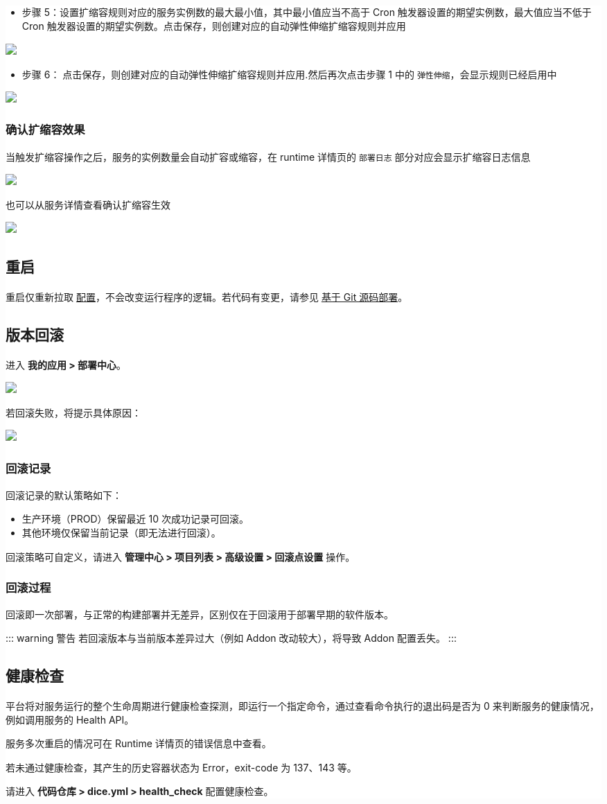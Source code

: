 * 步骤 5：设置扩缩容规则对应的服务实例数的最大最小值，其中最小值应当不高于 Cron 触发器设置的期望实例数，最大值应当不低于Cron 触发器设置的期望实例数。点击保存，则创建对应的自动弹性伸缩扩缩容规则并应用

![](http://terminus-paas.oss-cn-hangzhou.aliyuncs.com/paas-doc/2022/07/08/28c69fca-d58e-41d2-9c96-41899f67d489.png)
  

* 步骤 6： 点击保存，则创建对应的自动弹性伸缩扩缩容规则并应用.然后再次点击步骤 1 中的 `弹性伸缩`，会显示规则已经启用中

![](http://terminus-paas.oss-cn-hangzhou.aliyuncs.com/paas-doc/2022/07/08/f1db670f-a4d1-45c4-8435-c38a0b866a76.png)

### 确认扩缩容效果  

当触发扩缩容操作之后，服务的实例数量会自动扩容或缩容，在 runtime 详情页的 `部署日志` 部分对应会显示扩缩容日志信息

![](http://terminus-paas.oss-cn-hangzhou.aliyuncs.com/paas-doc/2022/07/08/e806e38f-197a-445c-9256-55e49bf8db73.png)


也可以从服务详情查看确认扩缩容生效

![](http://terminus-paas.oss-cn-hangzhou.aliyuncs.com/paas-doc/2022/07/08/6d6b4894-a5fe-4fa8-a18c-e84dd7595a2a.png)

## 重启

重启仅重新拉取 [配置](config.md)，不会改变运行程序的逻辑。若代码有变更，请参见 [基于 Git 源码部署](../../examples/deploy/deploy-from-git.md)。

## 版本回滚

进入 **我的应用 > 部署中心**。

![](http://terminus-paas.oss-cn-hangzhou.aliyuncs.com/paas-doc/2022/01/20/affb21dc-e824-43a4-b465-23dd5356f7e6.png)

若回滚失败，将提示具体原因：

![](http://terminus-paas.oss-cn-hangzhou.aliyuncs.com/paas-doc/2022/01/20/160ddf00-8223-49f7-b471-9dd3f21fddd0.png)

### 回滚记录

回滚记录的默认策略如下：
* 生产环境（PROD）保留最近 10 次成功记录可回滚。
* 其他环境仅保留当前记录（即无法进行回滚）。

回滚策略可自定义，请进入 **管理中心 > 项目列表 > 高级设置 > 回滚点设置** 操作。

### 回滚过程

回滚即一次部署，与正常的构建部署并无差异，区别仅在于回滚用于部署早期的软件版本。

::: warning 警告
若回滚版本与当前版本差异过大（例如 Addon 改动较大），将导致 Addon 配置丢失。
:::

## 健康检查
平台将对服务运行的整个生命周期进行健康检查探测，即运行一个指定命令，通过查看命令执行的退出码是否为 0 来判断服务的健康情况， 例如调用服务的 Health API。

服务多次重启的情况可在 Runtime 详情页的错误信息中查看。

若未通过健康检查，其产生的历史容器状态为 Error，exit-code 为 137、143 等。

请进入 **代码仓库 > dice.yml > health_check** 配置健康检查。

